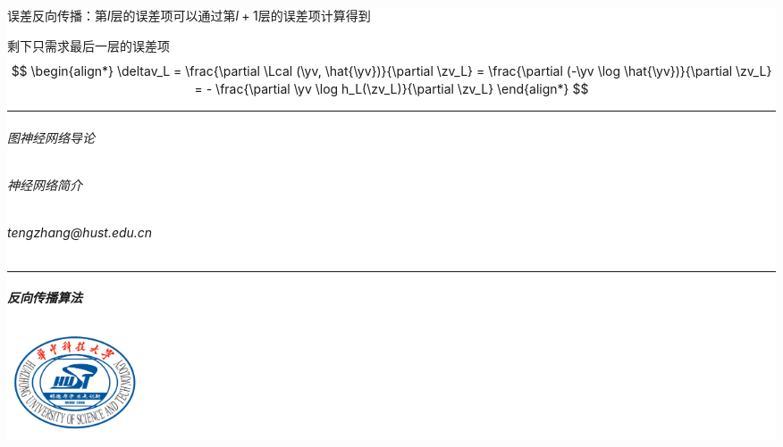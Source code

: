 误差<span class="yellow">反向传播</span>：第$l$层的误差项可以通过第$l+1$层的误差项计算得到

剩下只需求最后一层的误差项
$$
    \begin{align*}
        \deltav_L = \frac{\partial \Lcal (\yv, \hat{\yv})}{\partial \zv_L} = \frac{\partial (-\yv \log \hat{\yv})}{\partial \zv_L} = - \frac{\partial \yv \log h_L(\zv_L)}{\partial \zv_L}
    \end{align*}
$$

<div class="footer">
    <hr class="hr_bottom">
    <div class="multi_column">
        <h6 class="bottom_left">图神经网络导论</h6>
        <h6 class="bottom_center">神经网络简介</h6>
        <h6 class="bottom_right">tengzhang@hust.edu.cn</h6>
    </div>
</div>


<div class="multi_column">
    <div class="title_hr">
        <hr class="hr_top">
        <h5 class="title">反向传播算法</h5>
    </div>
    <img class="xiaohui" src="../common/img/xiaohui.png" height=120px>
</div>
